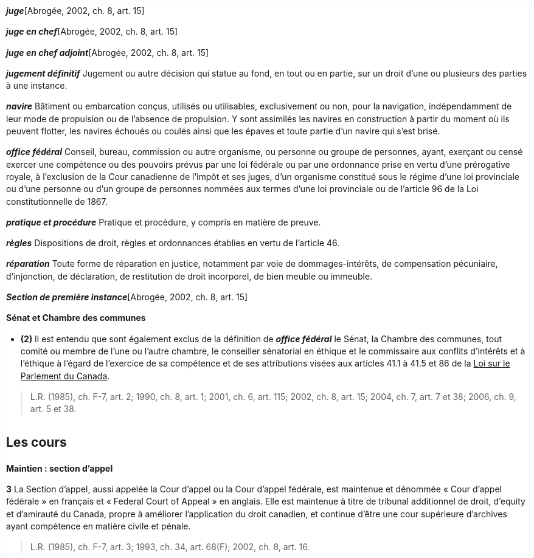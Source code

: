 ***juge***[Abrogée, 2002, ch. 8, art. 15]

***juge en chef***[Abrogée, 2002, ch. 8, art. 15]

***juge en chef adjoint***[Abrogée, 2002, ch. 8, art. 15]

***jugement définitif*** Jugement ou autre décision qui statue au fond, en tout ou en partie, sur un droit d’une ou plusieurs des parties à une instance.

***navire*** Bâtiment ou embarcation conçus, utilisés ou utilisables, exclusivement ou non, pour la navigation, indépendamment de leur mode de propulsion ou de l’absence de propulsion. Y sont assimilés les navires en construction à partir du moment où ils peuvent flotter, les navires échoués ou coulés ainsi que les épaves et toute partie d’un navire qui s’est brisé.

***office fédéral*** Conseil, bureau, commission ou autre organisme, ou personne ou groupe de personnes, ayant, exerçant ou censé exercer une compétence ou des pouvoirs prévus par une loi fédérale ou par une ordonnance prise en vertu d’une prérogative royale, à l’exclusion de la Cour canadienne de l’impôt et ses juges, d’un organisme constitué sous le régime d’une loi provinciale ou d’une personne ou d’un groupe de personnes nommées aux termes d’une loi provinciale ou de l’article 96 de la Loi constitutionnelle de 1867.

***pratique et procédure*** Pratique et procédure, y compris en matière de preuve.

***règles*** Dispositions de droit, règles et ordonnances établies en vertu de l’article 46.

***réparation*** Toute forme de réparation en justice, notamment par voie de dommages-intérêts, de compensation pécuniaire, d’injonction, de déclaration, de restitution de droit incorporel, de bien meuble ou immeuble.

***Section de première instance***[Abrogée, 2002, ch. 8, art. 15]

**Sénat et Chambre des communes**

- **(2)** Il est entendu que sont également exclus de la définition de ***office fédéral*** le Sénat, la Chambre des communes, tout comité ou membre de l’une ou l’autre chambre, le conseiller sénatorial en éthique et le commissaire aux conflits d’intérêts et à l’éthique à l’égard de l’exercice de sa compétence et de ses attributions visées aux articles 41.1 à 41.5 et 86 de la [Loi sur le Parlement du Canada](/fr/Lois/Lois%20révisées%20du%20Canada/P/P-1.md).
> L.R. (1985), ch. F-7, art. 2; 1990, ch. 8, art. 1; 2001, ch. 6, art. 115; 2002, ch. 8, art. 15; 2004, ch. 7, art. 7 et 38; 2006, ch. 9, art. 5 et 38.





## Les cours



**Maintien : section d’appel**

**3** La Section d’appel, aussi appelée la Cour d’appel ou la Cour d’appel fédérale, est maintenue et dénommée « Cour d’appel fédérale » en français et « Federal Court of Appeal » en anglais. Elle est maintenue à titre de tribunal additionnel de droit, d’equity et d’amirauté du Canada, propre à améliorer l’application du droit canadien, et continue d’être une cour supérieure d’archives ayant compétence en matière civile et pénale.
> L.R. (1985), ch. F-7, art. 3; 1993, ch. 34, art. 68(F); 2002, ch. 8, art. 16.


